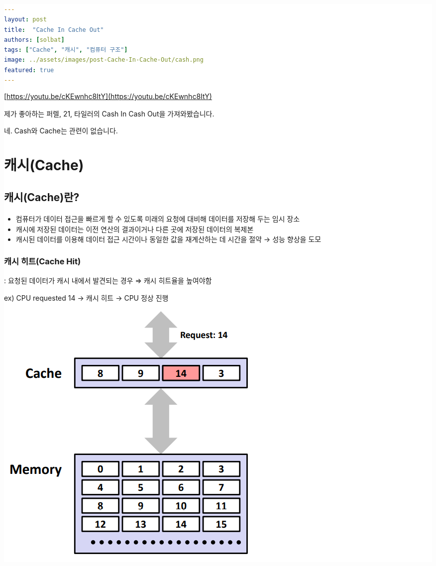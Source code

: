 ```yaml
---
layout: post
title:  "Cache In Cache Out"
authors: [solbat]
tags: ["Cache", "캐시", "컴퓨터 구조"]
image: ../assets/images/post-Cache-In-Cache-Out/cash.png
featured: true
---
```


[https://youtu.be/cKEwnhc8ItY](https://youtu.be/cKEwnhc8ItY)

제가 좋아하는 퍼렐, 21, 타일러의 Cash In Cash Out을 가져와봤습니다.

네. Cash와 Cache는 관련이 없습니다.

# 캐시(Cache)

## 캐시(Cache)란?

- 컴퓨터가 데이터 접근을 빠르게 할 수 있도록 미래의 요청에 대비해 데이터를 저장해 두는 임시 장소
- 캐시에 저장된 데이터는 이전 연산의 결과이거나 다른 곳에 저장된 데이터의 복제본
- 캐시된 데이터를 이용해 데이터 접근 시간이나 동일한 값을 재계산하는 데 시간을 절약 → 성능 향상을 도모

### **캐시 히트(Cache Hit)**

: 요청된 데이터가 캐시 내에서 발견되는 경우 ⇒ 캐시 히트율을 높여야함

ex) CPU requested 14 → 캐시 히트 → CPU 정상 진행

![cache-hit.png](../assets/images/post-Cache-In-Cache-Out/cache-hit.png)
